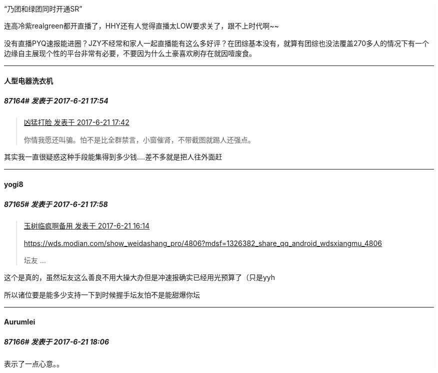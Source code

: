 


“乃团和绿团同时开通SR”

连高冷紫realgreen都开直播了，HHY还有人觉得直播太LOW要求关了，跟不上时代啊~~

没有直播PYQ速报能进圈？JZY不经常和家人一起直播能有这么多好评？在团综基本没有，就算有团综也没法覆盖270多人的情况下有一个边缘自主展现个性的平台非常有必要，不要因为什么土豪喜欢刷存在就因噎废食。







*****

####  人型电器洗衣机  
##### 87164#       发表于 2017-6-21 17:54



<blockquote><a href="httphttps://bbs.saraba1st.com/2b/forum.php?mod=redirect&amp;goto=findpost&amp;pid=36343758&amp;ptid=1105387" target="_blank">凶猛打脸 发表于 2017-6-21 17:42</a>

你情我愿还叫骗。怕不是比全群禁言，小窗催肾，不带截图就踢人还强点。</blockquote>
其实我一直很疑惑这种手段能集得到多少钱....差不多就是把人往外面赶







*****

####  yogi8  
##### 87165#       发表于 2017-6-21 17:58



<blockquote><a href="httphttps://bbs.saraba1st.com/2b/forum.php?mod=redirect&amp;goto=findpost&amp;pid=36342804&amp;ptid=1105387" target="_blank">玉树临疯啊备用 发表于 2017-6-21 16:14</a>

https://wds.modian.com/show_weidashang_pro/4806?mdsf=1326382_share_qq_android_wdsxiangmu_4806


坛友 ...</blockquote>
这个是真的，虽然坛友这么善良不用大操大办但是冲速报确实已经用光预算了（只是yyh

所以诸位要是能多少支持一下到时候握手坛友怕不是能甜爆你坛







*****

####  Aurumlei  
##### 87166#       发表于 2017-6-21 18:06




表示了一点心意。。
